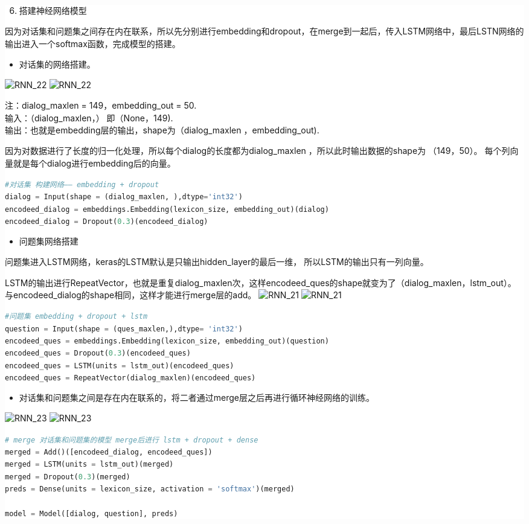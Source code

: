 6. 搭建神经网络模型   

因为对话集和问题集之间存在内在联系，所以先分别进行embedding和dropout，在merge到一起后，传入LSTM网络中，最后LSTN网络的输出进入一个softmax函数，完成模型的搭建。

* 对话集的网络搭建。

![RNN_22](https://github.com/xuman-Amy/ML_project_images/blob/master/RNN/RNN_22.png)
![RNN_22](/Users/laiye/Desktop/ML/RNN/RNN_22.png)  

注：dialog\_maxlen = 149，embedding\_out = 50.   
输入：（dialog\_maxlen，）  即（None，149).     
输出：也就是embedding层的输出，shape为（dialog\_maxlen ，embedding\_out).   

因为对数据进行了长度的归一化处理，所以每个dialog的长度都为dialog\_maxlen ，所以此时输出数据的shape为
（149，50）。  每个列向量就是每个dialog进行embedding后的向量。

```python 
#对话集 构建网络—— embedding + dropout
dialog = Input(shape = (dialog_maxlen, ),dtype='int32')
encodeed_dialog = embeddings.Embedding(lexicon_size, embedding_out)(dialog)
encodeed_dialog = Dropout(0.3)(encodeed_dialog)
```

* 问题集网络搭建  

问题集进入LSTM网络，keras的LSTM默认是只输出hidden_layer的最后一维， 所以LSTM的输出只有一列向量。

LSTM的输出进行RepeatVector，也就是重复dialog_maxlen次，这样encodeed_ques的shape就变为了（dialog_maxlen，lstm_out）。与encodeed_dialog的shape相同，这样才能进行merge层的add。
![RNN_21](https://github.com/xuman-Amy/ML_project_images/blob/master/RNN/RNN_21.png)
![RNN_21](/Users/laiye/Desktop/ML/RNN/RNN_21.png)

```python 
#问题集 embedding + dropout + lstm
question = Input(shape = (ques_maxlen,),dtype= 'int32')
encodeed_ques = embeddings.Embedding(lexicon_size, embedding_out)(question)
encodeed_ques = Dropout(0.3)(encodeed_ques)
encodeed_ques = LSTM(units = lstm_out)(encodeed_ques)
encodeed_ques = RepeatVector(dialog_maxlen)(encodeed_ques)
```

* 对话集和问题集之间是存在内在联系的，将二者通过merge层之后再进行循环神经网络的训练。

![RNN_23](https://github.com/xuman-Amy/ML_project_images/blob/master/RNN/RNN_23.png)
![RNN_23](/Users/laiye/Desktop/ML/RNN/RNN_23.png)

```python
# merge 对话集和问题集的模型 merge后进行 lstm + dropout + dense
merged = Add()([encodeed_dialog, encodeed_ques])
merged = LSTM(units = lstm_out)(merged)
merged = Dropout(0.3)(merged)
preds = Dense(units = lexicon_size, activation = 'softmax')(merged)

model = Model([dialog, question], preds)
```
